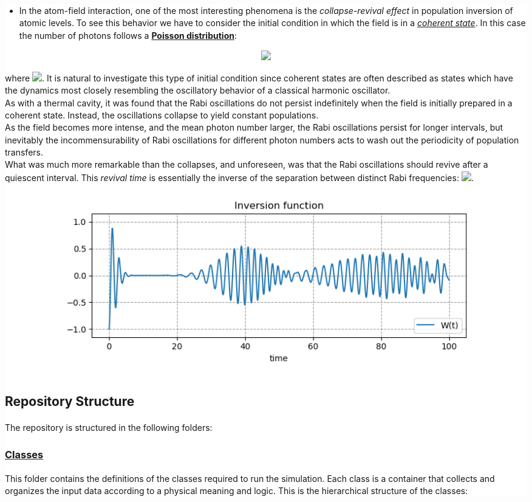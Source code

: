 - In the atom-field interaction, one of the most interesting phenomena is the *collapse-revival effect* in population inversion of atomic levels. To see this behavior we have to consider the initial condition in which the field is in a [*coherent state*](https://en.wikipedia.org/wiki/Coherent_state). In this case the number of photons follows a [**Poisson distribution**](https://en.wikipedia.org/wiki/Poisson_distribution):

 <p align="center"><img src="https://latex.codecogs.com/svg.image?|C_n|^2&space;=&space;P_n(\alpha)&space;=&space;&space;&space;&space;&space;\frac{\bar{n}^n}{n!}&space;e^{-\bar{n}}"></p>
 
 where <img src="https://latex.codecogs.com/svg.image?\bar{n}&space;=&space;|\alpha|^2">. It is natural to investigate this type of initial condition since coherent states are often described as states which have the dynamics most closely resembling the oscillatory behavior of a classical harmonic oscillator.\
 As with a thermal cavity, it was found that the Rabi oscillations do not persist indefinitely when the field is initially prepared in a coherent state. Instead, the oscillations collapse to yield constant populations.\
 As the field becomes more intense, and the mean photon number larger, the Rabi oscillations persist for longer intervals, but inevitably the incommensurability of Rabi oscillations for different photon numbers acts to wash out the periodicity of population transfers.\
 What was much more remarkable than the collapses, and unforeseen, was that the Rabi oscillations should revive after a quiescent interval. This *revival time* is essentially the inverse of the separation between distinct Rabi frequencies: <img src="https://latex.codecogs.com/svg.image?t_r&space;=&space;2\pi\sqrt{\bar{n}}\,t_c">.

<p  align="center">
 <img src="./Images/output_Poisson.png" width="80%" height="80%">
</p>


## Repository Structure

The repository is structured in the following folders:

### [Classes](https://github.com/soniasalomoni/Rabi_oscillations_JCM/tree/main/Classes)

This folder contains the definitions of the classes required to run the simulation. Each class is a container that collects and organizes the input data according to a physical meaning and logic. This is the hierarchical structure of the classes:

<p  align="center">